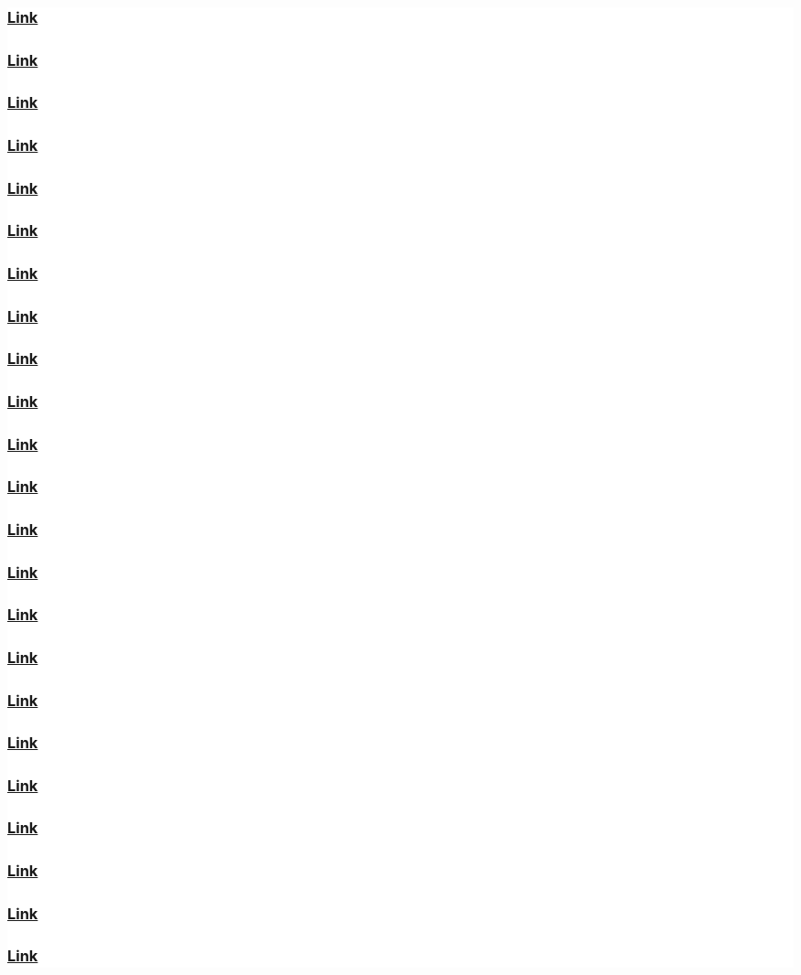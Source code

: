 ### [Link](https://images.dog.ceo/breeds/terrier-border/n02093754_5038.jpg)
### [Link](https://images.dog.ceo/breeds/terrier-border/n02093754_51.jpg)
### [Link](https://images.dog.ceo/breeds/terrier-border/n02093754_5170.jpg)
### [Link](https://images.dog.ceo/breeds/terrier-border/n02093754_5175.jpg)
### [Link](https://images.dog.ceo/breeds/terrier-border/n02093754_5190.jpg)
### [Link](https://images.dog.ceo/breeds/terrier-border/n02093754_5192.jpg)
### [Link](https://images.dog.ceo/breeds/terrier-border/n02093754_5195.jpg)
### [Link](https://images.dog.ceo/breeds/terrier-border/n02093754_521.jpg)
### [Link](https://images.dog.ceo/breeds/terrier-border/n02093754_5238.jpg)
### [Link](https://images.dog.ceo/breeds/terrier-border/n02093754_5260.jpg)
### [Link](https://images.dog.ceo/breeds/terrier-border/n02093754_5261.jpg)
### [Link](https://images.dog.ceo/breeds/terrier-border/n02093754_5266.jpg)
### [Link](https://images.dog.ceo/breeds/terrier-border/n02093754_5297.jpg)
### [Link](https://images.dog.ceo/breeds/terrier-border/n02093754_5298.jpg)
### [Link](https://images.dog.ceo/breeds/terrier-border/n02093754_5315.jpg)
### [Link](https://images.dog.ceo/breeds/terrier-border/n02093754_5342.jpg)
### [Link](https://images.dog.ceo/breeds/terrier-border/n02093754_5391.jpg)
### [Link](https://images.dog.ceo/breeds/terrier-border/n02093754_5404.jpg)
### [Link](https://images.dog.ceo/breeds/terrier-border/n02093754_5522.jpg)
### [Link](https://images.dog.ceo/breeds/terrier-border/n02093754_5594.jpg)
### [Link](https://images.dog.ceo/breeds/terrier-border/n02093754_5606.jpg)
### [Link](https://images.dog.ceo/breeds/terrier-border/n02093754_5639.jpg)
### [Link](https://images.dog.ceo/breeds/terrier-border/n02093754_5656.jpg)